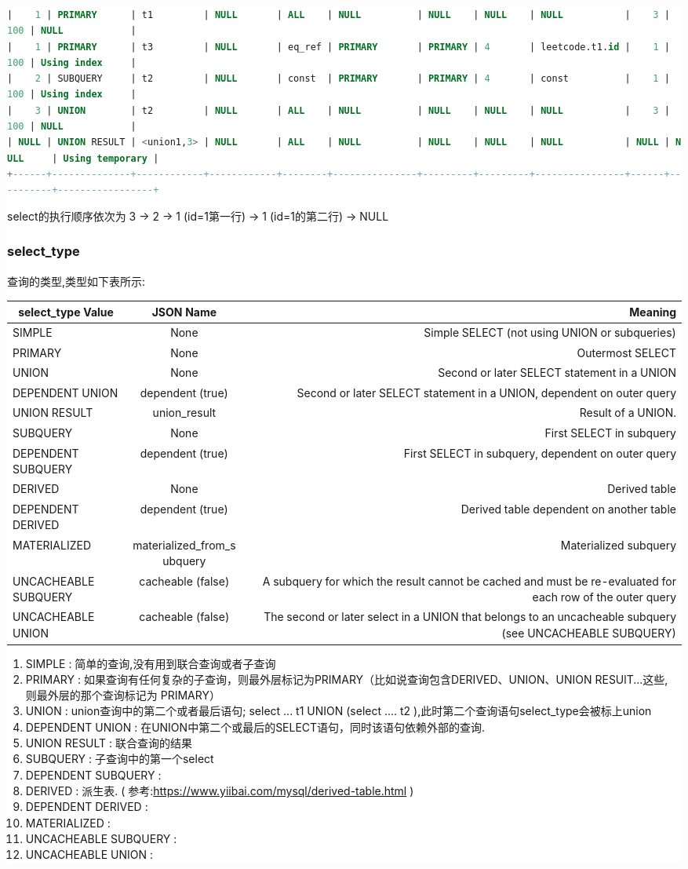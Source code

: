 ```sql
|    1 | PRIMARY      | t1         | NULL       | ALL    | NULL          | NULL    | NULL    | NULL           |    3 |      100 | NULL            |
|    1 | PRIMARY      | t3         | NULL       | eq_ref | PRIMARY       | PRIMARY | 4       | leetcode.t1.id |    1 |      100 | Using index     |
|    2 | SUBQUERY     | t2         | NULL       | const  | PRIMARY       | PRIMARY | 4       | const          |    1 |      100 | Using index     |
|    3 | UNION        | t2         | NULL       | ALL    | NULL          | NULL    | NULL    | NULL           |    3 |      100 | NULL            |
| NULL | UNION RESULT | <union1,3> | NULL       | ALL    | NULL          | NULL    | NULL    | NULL           | NULL | NULL     | Using temporary |
+------+--------------+------------+------------+--------+---------------+---------+---------+----------------+------+----------+-----------------+
```
select的执行顺序依次为 3 -> 2 -> 1 (id=1第一行) -> 1 (id=1的第二行) -> NULL        

### select_type
查询的类型,类型如下表所示:      

select_type Value           | JSON Name                      | Meaning
---                         |:--:                           |---:
SIMPLE                   | None                      | Simple SELECT (not using UNION or subqueries)
PRIMARY                      | None                      | Outermost SELECT
UNION                    | None                      | Second or later SELECT statement in a UNION
DEPENDENT UNION                | dependent (true)             | Second or later SELECT statement in a UNION, dependent on outer query
UNION RESULT               | union_result                | Result of a UNION.
SUBQUERY                  | None                      | First SELECT in subquery
DEPENDENT SUBQUERY          | dependent (true)             | First SELECT in subquery, dependent on outer query
DERIVED                      | None                      | Derived table
DEPENDENT DERIVED           | dependent (true)             | Derived table dependent on another table
MATERIALIZED               | materialized_from_subquery      | Materialized subquery
UNCACHEABLE SUBQUERY         | cacheable (false)                | A subquery for which the result cannot be cached and must be re-evaluated for each row of the outer query
UNCACHEABLE UNION           | cacheable (false)                | The second or later select in a UNION that belongs to an uncacheable subquery (see UNCACHEABLE SUBQUERY)

1. SIMPLE : 简单的查询,没有用到联合查询或者子查询
2. PRIMARY : 如果查询有任何复杂的子查询，则最外层标记为PRIMARY（比如说查询包含DERIVED、UNION、UNION RESUlT...这些, 则最外层的那个查询标记为 PRIMARY）
3. UNION : union查询中的第二个或者最后语句; select ... t1 UNION (select .... t2 ),此时第二个查询语句select_type会被标上union 
4. DEPENDENT UNION : 在UNION中第二个或最后的SELECT语句，同时该语句依赖外部的查询. 
5. UNION RESULT : 联合查询的结果
6. SUBQUERY : 子查询中的第一个select
7. DEPENDENT SUBQUERY : 
8. DERIVED : 派生表. ( 参考:https://www.yiibai.com/mysql/derived-table.html )
9. DEPENDENT DERIVED : 
10. MATERIALIZED : 
11. UNCACHEABLE SUBQUERY : 
12. UNCACHEABLE UNION : 
